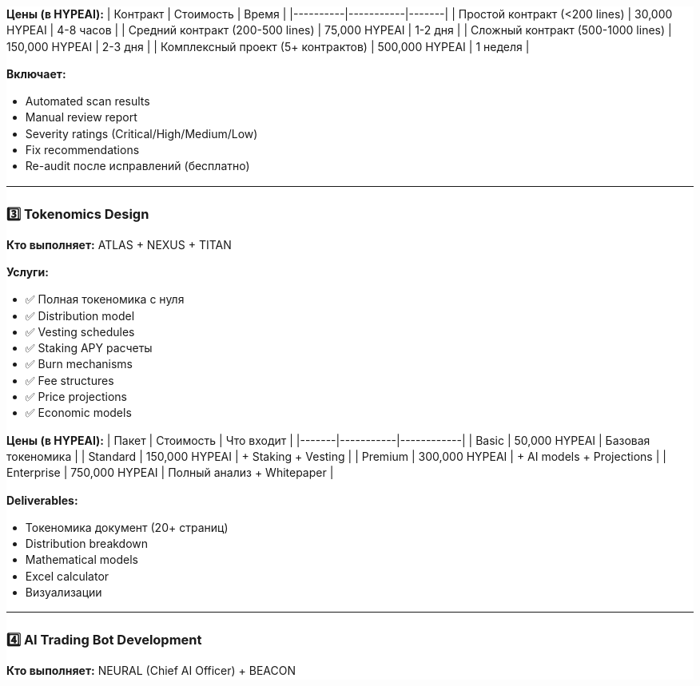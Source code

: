 **Цены (в HYPEAI):**
| Контракт | Стоимость | Время |
|----------|-----------|-------|
| Простой контракт (<200 lines) | 30,000 HYPEAI | 4-8 часов |
| Средний контракт (200-500 lines) | 75,000 HYPEAI | 1-2 дня |
| Сложный контракт (500-1000 lines) | 150,000 HYPEAI | 2-3 дня |
| Комплексный проект (5+ контрактов) | 500,000 HYPEAI | 1 неделя |

**Включает:**
- Automated scan results
- Manual review report
- Severity ratings (Critical/High/Medium/Low)
- Fix recommendations
- Re-audit после исправлений (бесплатно)

---

### 3️⃣ Tokenomics Design
**Кто выполняет:** ATLAS + NEXUS + TITAN

**Услуги:**
- ✅ Полная токеномика с нуля
- ✅ Distribution model
- ✅ Vesting schedules
- ✅ Staking APY расчеты
- ✅ Burn mechanisms
- ✅ Fee structures
- ✅ Price projections
- ✅ Economic models

**Цены (в HYPEAI):**
| Пакет | Стоимость | Что входит |
|-------|-----------|------------|
| Basic | 50,000 HYPEAI | Базовая токеномика |
| Standard | 150,000 HYPEAI | + Staking + Vesting |
| Premium | 300,000 HYPEAI | + AI models + Projections |
| Enterprise | 750,000 HYPEAI | Полный анализ + Whitepaper |

**Deliverables:**
- Токеномика документ (20+ страниц)
- Distribution breakdown
- Mathematical models
- Excel calculator
- Визуализации

---

### 4️⃣ AI Trading Bot Development
**Кто выполняет:** NEURAL (Chief AI Officer) + BEACON
